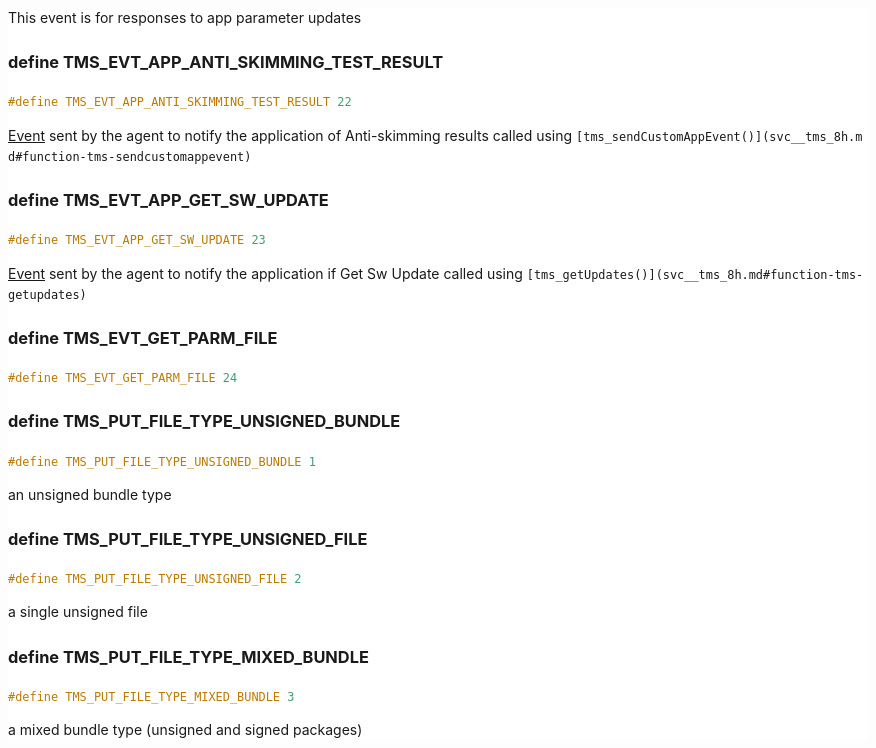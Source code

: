 
This event is for responses to app parameter updates 


### define TMS_EVT_APP_ANTI_SKIMMING_TEST_RESULT

```cpp
#define TMS_EVT_APP_ANTI_SKIMMING_TEST_RESULT 22
```


[Event](struct_event.md) sent by the agent to notify the application of Anti-skimming results called using `[tms_sendCustomAppEvent()](svc__tms_8h.md#function-tms-sendcustomappevent)`


### define TMS_EVT_APP_GET_SW_UPDATE

```cpp
#define TMS_EVT_APP_GET_SW_UPDATE 23
```


[Event](struct_event.md) sent by the agent to notify the application if Get Sw Update called using `[tms_getUpdates()](svc__tms_8h.md#function-tms-getupdates)`


### define TMS_EVT_GET_PARM_FILE

```cpp
#define TMS_EVT_GET_PARM_FILE 24
```


### define TMS_PUT_FILE_TYPE_UNSIGNED_BUNDLE

```cpp
#define TMS_PUT_FILE_TYPE_UNSIGNED_BUNDLE 1
```


an unsigned bundle type 


### define TMS_PUT_FILE_TYPE_UNSIGNED_FILE

```cpp
#define TMS_PUT_FILE_TYPE_UNSIGNED_FILE 2
```


a single unsigned file 


### define TMS_PUT_FILE_TYPE_MIXED_BUNDLE

```cpp
#define TMS_PUT_FILE_TYPE_MIXED_BUNDLE 3
```


a mixed bundle type (unsigned and signed packages) 

